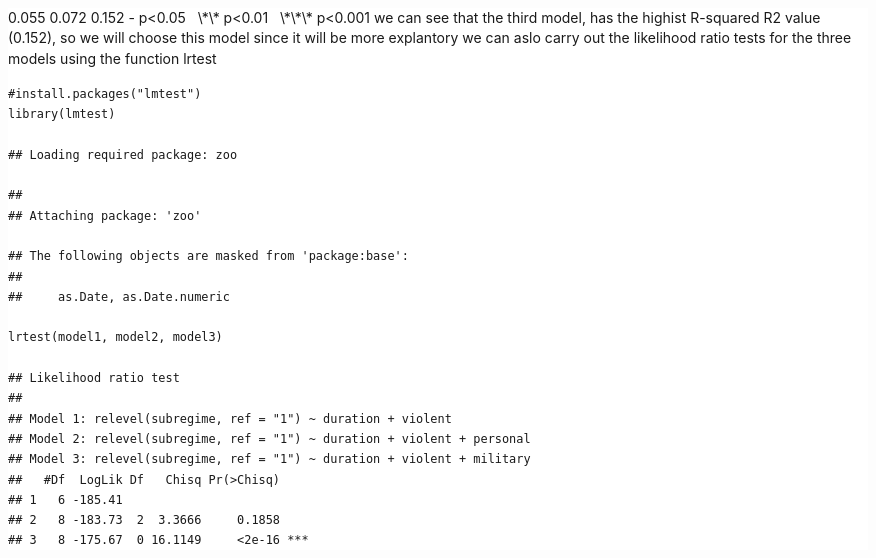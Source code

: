 </td>
<td style=" padding:0.2cm; text-align:left; vertical-align:top; padding-top:0.1cm; padding-bottom:0.1cm; text-align:left;" colspan="3">
0.055
</td>
<td style=" padding:0.2cm; text-align:left; vertical-align:top; padding-top:0.1cm; padding-bottom:0.1cm; text-align:left;" colspan="3">
0.072
</td>
<td style=" padding:0.2cm; text-align:left; vertical-align:top; padding-top:0.1cm; padding-bottom:0.1cm; text-align:left;" colspan="3">
0.152
</td>
</tr>
<tr>
<td colspan="10" style="font-style:italic; border-top:double black; text-align:right;">
-   p&lt;0.05   \*\* p&lt;0.01   \*\*\* p&lt;0.001
    </td>
    </tr>

</table>
we can see that the third model, has the highist R-squared R2 value
(0.152), so we will choose this model since it will be more explantory
we can aslo carry out the likelihood ratio tests for the three models
using the function lrtest

    #install.packages("lmtest")
    library(lmtest)

    ## Loading required package: zoo

    ## 
    ## Attaching package: 'zoo'

    ## The following objects are masked from 'package:base':
    ## 
    ##     as.Date, as.Date.numeric

    lrtest(model1, model2, model3)

    ## Likelihood ratio test
    ## 
    ## Model 1: relevel(subregime, ref = "1") ~ duration + violent
    ## Model 2: relevel(subregime, ref = "1") ~ duration + violent + personal
    ## Model 3: relevel(subregime, ref = "1") ~ duration + violent + military
    ##   #Df  LogLik Df   Chisq Pr(>Chisq)    
    ## 1   6 -185.41                          
    ## 2   8 -183.73  2  3.3666     0.1858    
    ## 3   8 -175.67  0 16.1149     <2e-16 ***